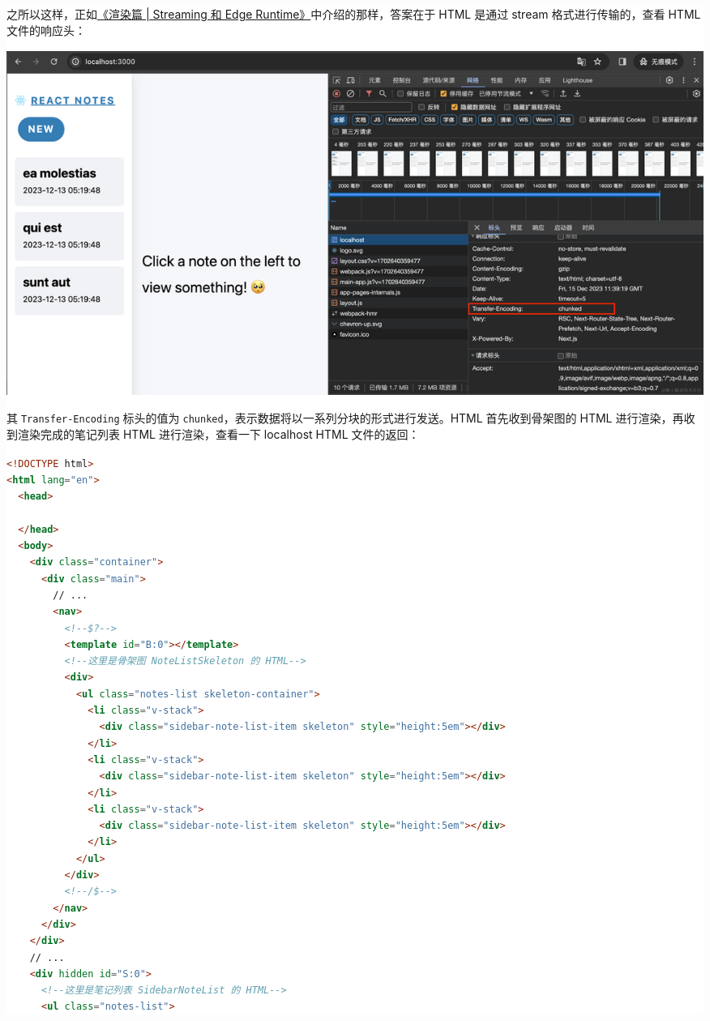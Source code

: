 之所以这样，正如[《渲染篇 | Streaming 和 Edge Runtime》](https://juejin.cn/book/7307859898316881957/section/7309076865732640818)中介绍的那样，答案在于 HTML 是通过 stream 格式进行传输的，查看 HTML 文件的响应头：

![截屏2023-12-15 下午7.42.29.png](./images/b0ea3de8390c3d0f8a69ff45fb0287e7.png)

其 `Transfer-Encoding` 标头的值为 `chunked`，表示数据将以一系列分块的形式进行发送。HTML 首先收到骨架图的 HTML 进行渲染，再收到渲染完成的笔记列表 HTML 进行渲染，查看一下 localhost HTML 文件的返回：

```html
<!DOCTYPE html>
<html lang="en">
  <head>

  </head>
  <body>
    <div class="container">
      <div class="main">
        // ...
        <nav>
          <!--$?-->
          <template id="B:0"></template>
          <!--这里是骨架图 NoteListSkeleton 的 HTML-->
          <div>
            <ul class="notes-list skeleton-container">
              <li class="v-stack">
                <div class="sidebar-note-list-item skeleton" style="height:5em"></div>
              </li>
              <li class="v-stack">
                <div class="sidebar-note-list-item skeleton" style="height:5em"></div>
              </li>
              <li class="v-stack">
                <div class="sidebar-note-list-item skeleton" style="height:5em"></div>
              </li>
            </ul>
          </div>
          <!--/$-->
        </nav>
      </div>
    </div>
    // ...
    <div hidden id="S:0">
      <!--这里是笔记列表 SidebarNoteList 的 HTML-->
      <ul class="notes-list">
```